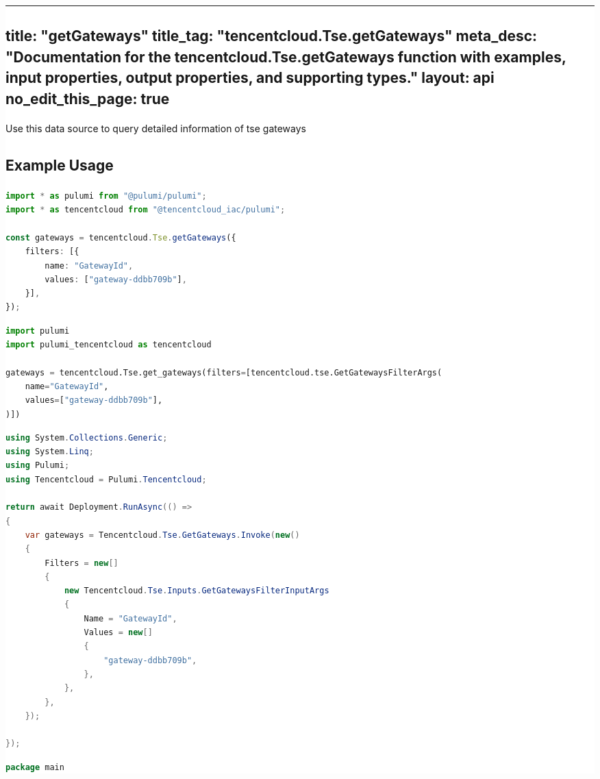 
---
title: "getGateways"
title_tag: "tencentcloud.Tse.getGateways"
meta_desc: "Documentation for the tencentcloud.Tse.getGateways function with examples, input properties, output properties, and supporting types."
layout: api
no_edit_this_page: true
---






Use this data source to query detailed information of tse gateways

## Example Usage


```typescript
import * as pulumi from "@pulumi/pulumi";
import * as tencentcloud from "@tencentcloud_iac/pulumi";

const gateways = tencentcloud.Tse.getGateways({
    filters: [{
        name: "GatewayId",
        values: ["gateway-ddbb709b"],
    }],
});
```
```python
import pulumi
import pulumi_tencentcloud as tencentcloud

gateways = tencentcloud.Tse.get_gateways(filters=[tencentcloud.tse.GetGatewaysFilterArgs(
    name="GatewayId",
    values=["gateway-ddbb709b"],
)])
```
```csharp
using System.Collections.Generic;
using System.Linq;
using Pulumi;
using Tencentcloud = Pulumi.Tencentcloud;

return await Deployment.RunAsync(() => 
{
    var gateways = Tencentcloud.Tse.GetGateways.Invoke(new()
    {
        Filters = new[]
        {
            new Tencentcloud.Tse.Inputs.GetGatewaysFilterInputArgs
            {
                Name = "GatewayId",
                Values = new[]
                {
                    "gateway-ddbb709b",
                },
            },
        },
    });

});
```
```go
package main

```